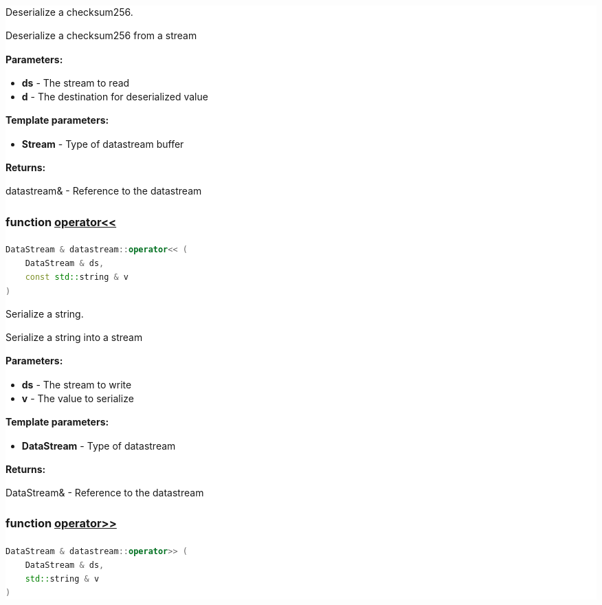 Deserialize a checksum256. 

Deserialize a checksum256 from a stream


**Parameters:**


* **ds** - The stream to read 
* **d** - The destination for deserialized value 



**Template parameters:**


* **Stream** - Type of datastream buffer 



**Returns:**

datastream<Stream>& - Reference to the datastream 




### function <a id="gab1dffa510122bd62ce3975e7b302c2c1" href="#gab1dffa510122bd62ce3975e7b302c2c1">operator<<</a>

```cpp
DataStream & datastream::operator<< (
    DataStream & ds,
    const std::string & v
)
```

Serialize a string. 

Serialize a string into a stream


**Parameters:**


* **ds** - The stream to write 
* **v** - The value to serialize 



**Template parameters:**


* **DataStream** - Type of datastream 



**Returns:**

DataStream& - Reference to the datastream 




### function <a id="gaa02846796253d9db1064e43fadbecb8e" href="#gaa02846796253d9db1064e43fadbecb8e">operator>></a>

```cpp
DataStream & datastream::operator>> (
    DataStream & ds,
    std::string & v
)
```

